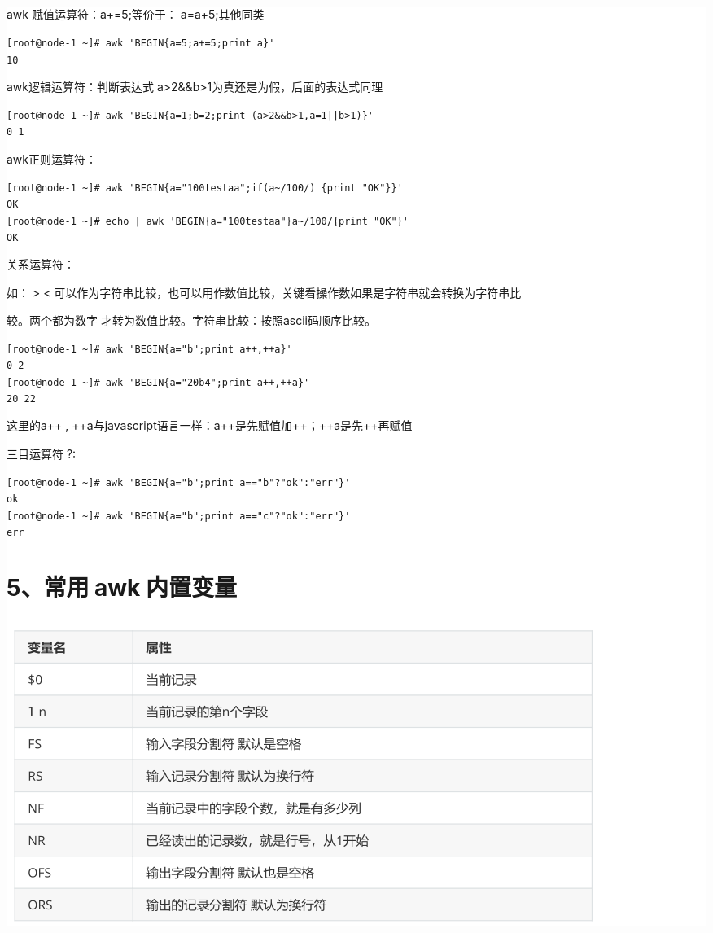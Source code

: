 awk 赋值运算符：a+=5;等价于： a=a+5;其他同类

```
[root@node-1 ~]# awk 'BEGIN{a=5;a+=5;print a}'
10
```

awk逻辑运算符：判断表达式 a>2&&b>1为真还是为假，后面的表达式同理

```auto
[root@node-1 ~]# awk 'BEGIN{a=1;b=2;print (a>2&&b>1,a=1||b>1)}'
0 1
```

awk正则运算符：

```auto
[root@node-1 ~]# awk 'BEGIN{a="100testaa";if(a~/100/) {print "OK"}}'
OK
[root@node-1 ~]# echo | awk 'BEGIN{a="100testaa"}a~/100/{print "OK"}'
OK
```

关系运算符：

如： > < 可以作为字符串比较，也可以用作数值比较，关键看操作数如果是字符串就会转换为字符串比

较。两个都为数字 才转为数值比较。字符串比较：按照ascii码顺序比较。

```auto
[root@node-1 ~]# awk 'BEGIN{a="b";print a++,++a}'
0 2
[root@node-1 ~]# awk 'BEGIN{a="20b4";print a++,++a}'
20 22
```

这里的a++ , ++a与javascript语言一样：a++是先赋值加++；++a是先++再赋值

三目运算符 ?:

```auto
[root@node-1 ~]# awk 'BEGIN{a="b";print a=="b"?"ok":"err"}'
ok
[root@node-1 ~]# awk 'BEGIN{a="b";print a=="c"?"ok":"err"}'
err
```

# 5、常用 awk 内置变量

![](images/WEBRESOURCE6a3121ed0f6663336be389b7a1bef4fd截图.png)
